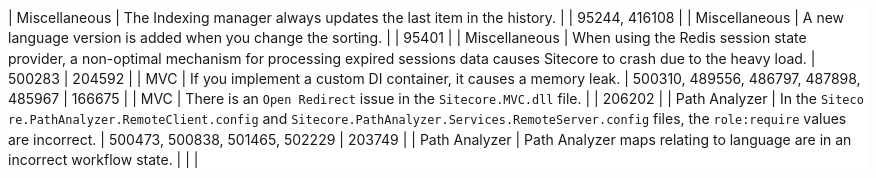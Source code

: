 | Miscellaneous                      | ​​​The Indexing manager always updates the last item in the history.​                                                                                                                                                                                                                                                                                                                                                                                                                                                                                                       |                                                                                                                                                                | 95244, 416108  |
| Miscellaneous                      | ​​​A new language version is added when you change the sorting​.                                                                                                                                                                                                                                                                                                                                                                                                                                                                                                            |                                                                                                                                                                | 95401          |
| Miscellaneous                      | When using the Redis session state provider, a non-optimal mechanism for processing expired sessions data causes Sitecore to crash due to the heavy load.​​​                                                                                                                                                                                                                                                                                                                                                                                                                | 500283                                                                                                                                                         | 204592         |
| MVC                                | ​​​If you implement a custom DI container, it causes a memory leak.                                                                                                                                                                                                                                                                                                                                                                                                                                                                                                         | 500310, 489556, 486797, 487898, 485967                                                                                                                         | 166675         |
| MVC                                | There is an `Open Red​irect` issue in the `Sitecore.MVC.dll` file.​                                                                                                                                                                                                                                                                                                                                                                                                                                                                                                         |                                                                                                                                                                | 206202         |
| Path Analyzer                      | ​​In the `Sitecore.PathAnalyzer.RemoteClient.config` and `Sitecore.PathAnalyzer.Services.RemoteServer.config​` files, the `role:require` values are incorrect.                                                                                                                                                                                                                                                                                                                                                                                                              | 500473, 500838, 501465, 502229                                                                                                                                 | 203749         |
| Path Analyzer                      | ​​​Path Analyzer maps relating to language are in an incorrect workflow state.                                                                                                                                                                                                                                                                                                                                                                                                                                                                                              |                                                                                                                                                                |                |